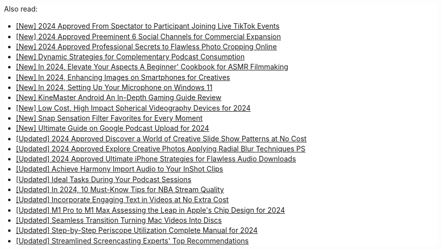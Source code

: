 

<ins class="adsbygoogle"
     style="display:block"
     data-ad-client="ca-pub-7571918770474297"
     data-ad-slot="8358498916"
     data-ad-format="auto"
     data-full-width-responsive="true"></ins>


<span class="atpl-alsoreadstyle">Also read:</span>
<div><ul>
<li><a href="https://tiktok-clips.techidaily.com/new-2024-approved-from-spectator-to-participant-joining-live-tiktok-events/"><u>[New] 2024 Approved  From Spectator to Participant  Joining Live TikTok Events</u></a></li>
<li><a href="https://fox-cloud.techidaily.com/new-2024-approved-preeminent-6-social-channels-for-commercial-expansion/"><u>[New] 2024 Approved  Preeminent 6 Social Channels for Commercial Expansion</u></a></li>
<li><a href="https://fox-direct.techidaily.com/new-2024-approved-professional-secrets-to-flawless-photo-cropping-online/"><u>[New] 2024 Approved  Professional Secrets to Flawless Photo Cropping Online</u></a></li>
<li><a href="https://fox-cloud.techidaily.com/new-dynamic-strategies-for-complementary-podcast-consumption/"><u>[New] Dynamic Strategies for Complementary Podcast Consumption</u></a></li>
<li><a href="https://facebook-video-footage.techidaily.com/new-in-2024-elevate-your-aspects-a-beginner-cookbook-for-asmr-filmmaking/"><u>[New] In 2024, Elevate Your Aspects  A Beginner' Cookbook for ASMR Filmmaking</u></a></li>
<li><a href="https://fox-cloud.techidaily.com/new-in-2024-enhancing-images-on-smartphones-for-creatives/"><u>[New] In 2024, Enhancing Images on Smartphones for Creatives</u></a></li>
<li><a href="https://fox-cloud.techidaily.com/new-in-2024-setting-up-your-microphone-on-windows-11/"><u>[New] In 2024, Setting Up Your Microphone on Windows 11</u></a></li>
<li><a href="https://fox-cloud.techidaily.com/new-kinemaster-android-an-in-depth-gaming-guide-review/"><u>[New] KineMaster Android  An In-Depth Gaming Guide Review</u></a></li>
<li><a href="https://fox-cloud.techidaily.com/new-low-cost-high-impact-spherical-videography-devices-for-2024/"><u>[New] Low Cost, High Impact Spherical Videography Devices for 2024</u></a></li>
<li><a href="https://snapchat-videos.techidaily.com/new-snap-sensation-filter-favorites-for-every-moment/"><u>[New] Snap Sensation  Filter Favorites for Every Moment</u></a></li>
<li><a href="https://fox-cloud.techidaily.com/new-ultimate-guide-on-google-podcast-upload-for-2024/"><u>[New] Ultimate Guide on Google Podcast Upload for 2024</u></a></li>
<li><a href="https://fox-cloud.techidaily.com/updated-2024-approved-discover-a-world-of-creative-slide-show-patterns-at-no-cost/"><u>[Updated] 2024 Approved  Discover a World of Creative Slide Show Patterns at No Cost</u></a></li>
<li><a href="https://fox-cloud.techidaily.com/updated-2024-approved-explore-creative-photos-applying-radial-blur-techniques-ps/"><u>[Updated] 2024 Approved  Explore Creative Photos  Applying Radial Blur Techniques PS</u></a></li>
<li><a href="https://fox-cloud.techidaily.com/updated-2024-approved-ultimate-iphone-strategies-for-flawless-audio-downloads/"><u>[Updated] 2024 Approved  Ultimate iPhone Strategies for Flawless Audio Downloads</u></a></li>
<li><a href="https://fox-cloud.techidaily.com/updated-achieve-harmony-import-audio-to-your-inshot-clips/"><u>[Updated] Achieve Harmony  Import Audio to Your InShot Clips</u></a></li>
<li><a href="https://fox-cloud.techidaily.com/updated-ideal-tasks-during-your-podcast-sessions/"><u>[Updated] Ideal Tasks During Your Podcast Sessions</u></a></li>
<li><a href="https://fox-cloud.techidaily.com/updated-in-2024-10-must-know-tips-for-nba-stream-quality/"><u>[Updated] In 2024, 10 Must-Know Tips for NBA Stream Quality</u></a></li>
<li><a href="https://some-knowledge.techidaily.com/updated-incorporate-engaging-text-in-videos-at-no-extra-cost/"><u>[Updated] Incorporate Engaging Text in Videos at No Extra Cost</u></a></li>
<li><a href="https://fox-cloud.techidaily.com/updated-m1-pro-to-m1-max-assessing-the-leap-in-apples-chip-design-for-2024/"><u>[Updated] M1 Pro to M1 Max  Assessing the Leap in Apple's Chip Design for 2024</u></a></li>
<li><a href="https://extra-support.techidaily.com/updated-seamless-transition-turning-mac-videos-into-discs/"><u>[Updated] Seamless Transition  Turning Mac Videos Into Discs</u></a></li>
<li><a href="https://fox-cloud.techidaily.com/updated-step-by-step-periscope-utilization-complete-manual-for-2024/"><u>[Updated] Step-by-Step Periscope Utilization  Complete Manual for 2024</u></a></li>
<li><a href="https://video-capture.techidaily.com/updated-streamlined-screencasting-experts-top-recommendations/"><u>[Updated] Streamlined Screencasting  Experts' Top Recommendations</u></a></li>
